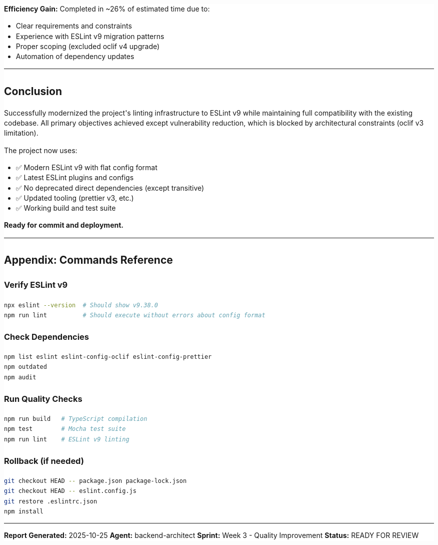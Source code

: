 **Efficiency Gain:** Completed in ~26% of estimated time due to:
- Clear requirements and constraints
- Experience with ESLint v9 migration patterns
- Proper scoping (excluded oclif v4 upgrade)
- Automation of dependency updates

---

## Conclusion

Successfully modernized the project's linting infrastructure to ESLint v9 while maintaining full compatibility with the existing codebase. All primary objectives achieved except vulnerability reduction, which is blocked by architectural constraints (oclif v3 limitation).

The project now uses:
- ✅ Modern ESLint v9 with flat config format
- ✅ Latest ESLint plugins and configs
- ✅ No deprecated direct dependencies (except transitive)
- ✅ Updated tooling (prettier v3, etc.)
- ✅ Working build and test suite

**Ready for commit and deployment.**

---

## Appendix: Commands Reference

### Verify ESLint v9
```bash
npx eslint --version  # Should show v9.38.0
npm run lint          # Should execute without errors about config format
```

### Check Dependencies
```bash
npm list eslint eslint-config-oclif eslint-config-prettier
npm outdated
npm audit
```

### Run Quality Checks
```bash
npm run build   # TypeScript compilation
npm test        # Mocha test suite
npm run lint    # ESLint v9 linting
```

### Rollback (if needed)
```bash
git checkout HEAD -- package.json package-lock.json
git checkout HEAD -- eslint.config.js
git restore .eslintrc.json
npm install
```

---

**Report Generated:** 2025-10-25
**Agent:** backend-architect
**Sprint:** Week 3 - Quality Improvement
**Status:** READY FOR REVIEW
